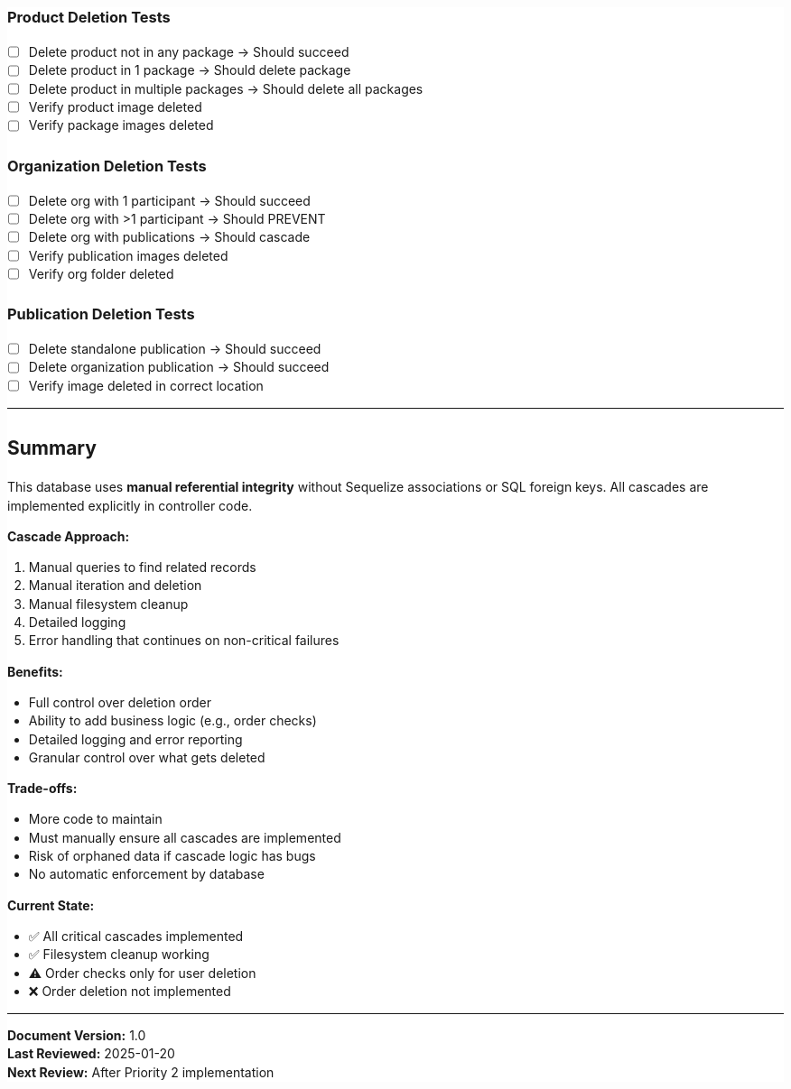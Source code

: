 ### Product Deletion Tests
- [ ] Delete product not in any package → Should succeed
- [ ] Delete product in 1 package → Should delete package
- [ ] Delete product in multiple packages → Should delete all packages
- [ ] Verify product image deleted
- [ ] Verify package images deleted

### Organization Deletion Tests
- [ ] Delete org with 1 participant → Should succeed
- [ ] Delete org with >1 participant → Should PREVENT
- [ ] Delete org with publications → Should cascade
- [ ] Verify publication images deleted
- [ ] Verify org folder deleted

### Publication Deletion Tests
- [ ] Delete standalone publication → Should succeed
- [ ] Delete organization publication → Should succeed
- [ ] Verify image deleted in correct location

---

## Summary

This database uses **manual referential integrity** without Sequelize associations or SQL foreign keys. All cascades are implemented explicitly in controller code.

**Cascade Approach:**
1. Manual queries to find related records
2. Manual iteration and deletion
3. Manual filesystem cleanup
4. Detailed logging
5. Error handling that continues on non-critical failures

**Benefits:**
- Full control over deletion order
- Ability to add business logic (e.g., order checks)
- Detailed logging and error reporting
- Granular control over what gets deleted

**Trade-offs:**
- More code to maintain
- Must manually ensure all cascades are implemented
- Risk of orphaned data if cascade logic has bugs
- No automatic enforcement by database

**Current State:**
- ✅ All critical cascades implemented
- ✅ Filesystem cleanup working
- ⚠️ Order checks only for user deletion
- ❌ Order deletion not implemented

---

**Document Version:** 1.0  
**Last Reviewed:** 2025-01-20  
**Next Review:** After Priority 2 implementation
